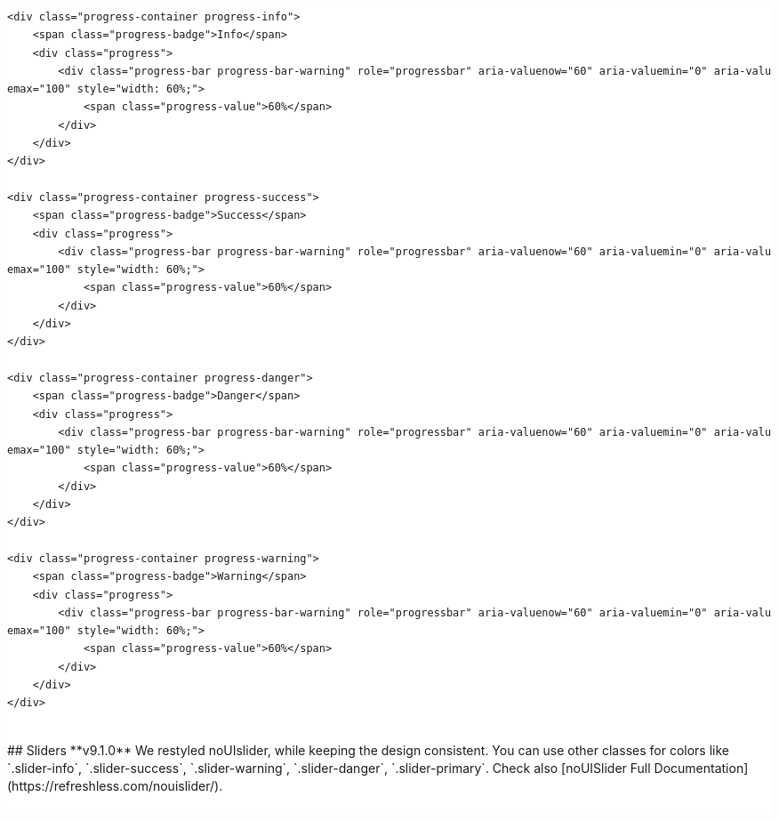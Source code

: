     <div class="progress-container progress-info">
        <span class="progress-badge">Info</span>
        <div class="progress">
            <div class="progress-bar progress-bar-warning" role="progressbar" aria-valuenow="60" aria-valuemin="0" aria-valuemax="100" style="width: 60%;">
                <span class="progress-value">60%</span>
            </div>
        </div>
    </div>

    <div class="progress-container progress-success">
        <span class="progress-badge">Success</span>
        <div class="progress">
            <div class="progress-bar progress-bar-warning" role="progressbar" aria-valuenow="60" aria-valuemin="0" aria-valuemax="100" style="width: 60%;">
                <span class="progress-value">60%</span>
            </div>
        </div>
    </div>

    <div class="progress-container progress-danger">
        <span class="progress-badge">Danger</span>
        <div class="progress">
            <div class="progress-bar progress-bar-warning" role="progressbar" aria-valuenow="60" aria-valuemin="0" aria-valuemax="100" style="width: 60%;">
                <span class="progress-value">60%</span>
            </div>
        </div>
    </div>

    <div class="progress-container progress-warning">
        <span class="progress-badge">Warning</span>
        <div class="progress">
            <div class="progress-bar progress-bar-warning" role="progressbar" aria-valuenow="60" aria-valuemin="0" aria-valuemax="100" style="width: 60%;">
                <span class="progress-value">60%</span>
            </div>
        </div>
    </div>

</br>
## Sliders **v9.1.0**
We restyled noUIslider, while keeping the design consistent. You can use other classes for colors like `.slider-info`, `.slider-success`, `.slider-warning`, `.slider-danger`, `.slider-primary`. Check also [noUISlider Full Documentation](https://refreshless.com/nouislider/).

<div id="sliderRegular" class="slider"></div>
</br>
<div id="sliderDouble" class="slider slider-primary"></div>




